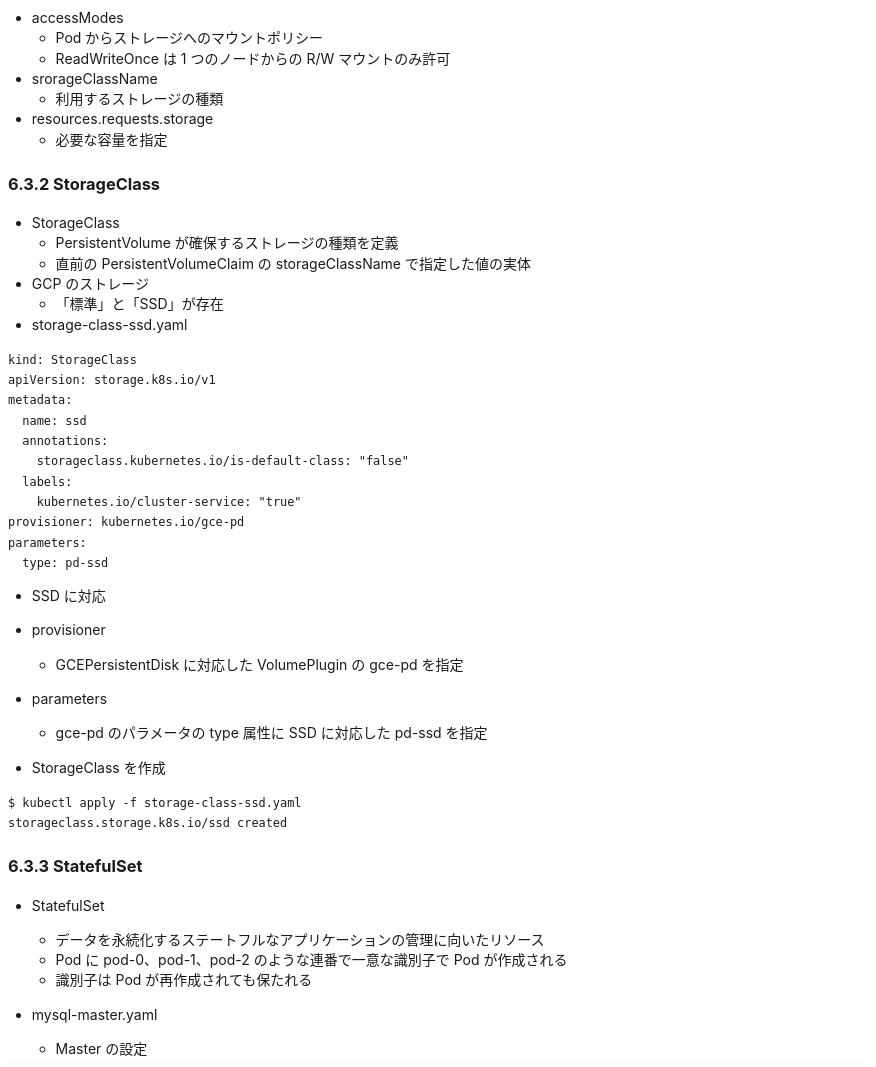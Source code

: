 - accessModes
  - Pod からストレージへのマウントポリシー
  - ReadWriteOnce は 1 つのノードからの R/W マウントのみ許可
- srorageClassName
  - 利用するストレージの種類
- resources.requests.storage
  - 必要な容量を指定

### 6.3.2 StorageClass

- StorageClass
  - PersistentVolume が確保するストレージの種類を定義
  - 直前の PersistentVolumeClaim の storageClassName で指定した値の実体
- GCP のストレージ
  - 「標準」と「SSD」が存在
- storage-class-ssd.yaml

```
kind: StorageClass
apiVersion: storage.k8s.io/v1
metadata:
  name: ssd
  annotations:
    storageclass.kubernetes.io/is-default-class: "false"
  labels:
    kubernetes.io/cluster-service: "true"
provisioner: kubernetes.io/gce-pd
parameters:
  type: pd-ssd
```

- SSD に対応
- provisioner
  - GCEPersistentDisk に対応した VolumePlugin の gce-pd を指定
- parameters

  - gce-pd のパラメータの type 属性に SSD に対応した pd-ssd を指定

- StorageClass を作成

```
$ kubectl apply -f storage-class-ssd.yaml
storageclass.storage.k8s.io/ssd created
```

### 6.3.3 StatefulSet

- StatefulSet

  - データを永続化するステートフルなアプリケーションの管理に向いたリソース
  - Pod に pod-0、pod-1、pod-2 のような連番で一意な識別子で Pod が作成される
  - 識別子は Pod が再作成されても保たれる

- mysql-master.yaml
  - Master の設定
